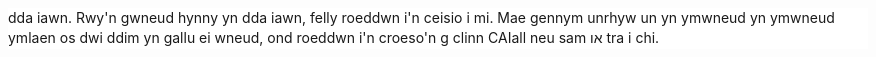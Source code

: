 dda iawn. Rwy'n gwneud hynny yn dda iawn, felly roeddwn i'n ceisio i mi. Mae gennym unrhyw un yn ymwneud yn ymwneud ymlaen os dwi ddim yn gallu ei wneud, ond roeddwn i'n croeso'n g clinn CAIall neu sam או tra i chi.